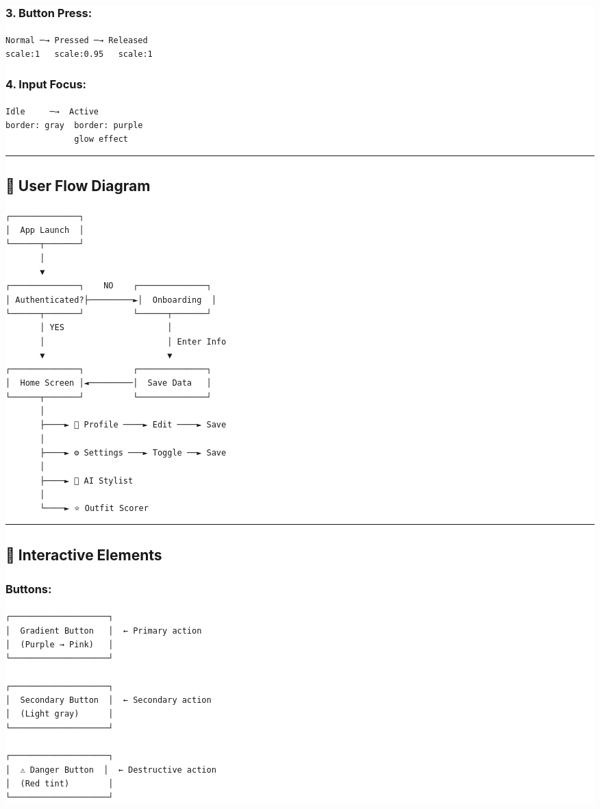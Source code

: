 ### 3. Button Press:

```
Normal ─→ Pressed ─→ Released
scale:1   scale:0.95   scale:1
```

### 4. Input Focus:

```
Idle     ─→  Active
border: gray  border: purple
              glow effect
```

---

## 🔄 User Flow Diagram

```
┌──────────────┐
│  App Launch  │
└──────┬───────┘
       │
       ▼
┌──────────────┐    NO    ┌──────────────┐
│ Authenticated?├─────────►│  Onboarding  │
└──────┬───────┘          └──────┬───────┘
       │ YES                     │
       │                         │ Enter Info
       ▼                         ▼
┌──────────────┐          ┌──────────────┐
│  Home Screen │◄─────────│  Save Data   │
└──────┬───────┘          └──────────────┘
       │
       ├────► 👤 Profile ────► Edit ────► Save
       │
       ├────► ⚙️ Settings ───► Toggle ──► Save
       │
       ├────► 📸 AI Stylist
       │
       └────► ⭐ Outfit Scorer
```

---

## 🎯 Interactive Elements

### Buttons:

```
┌────────────────────┐
│  Gradient Button   │  ← Primary action
│  (Purple → Pink)   │
└────────────────────┘

┌────────────────────┐
│  Secondary Button  │  ← Secondary action
│  (Light gray)      │
└────────────────────┘

┌────────────────────┐
│  ⚠️ Danger Button  │  ← Destructive action
│  (Red tint)        │
└────────────────────┘
```